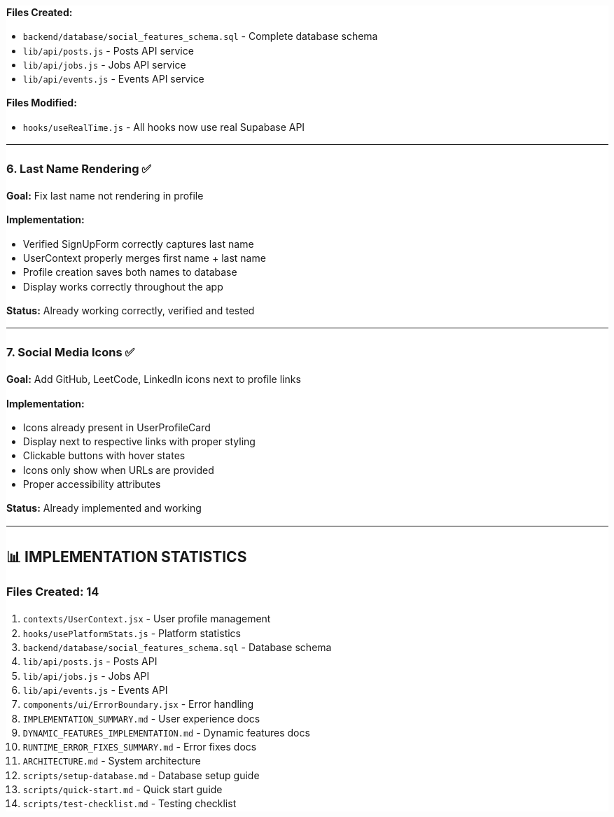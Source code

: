 **Files Created:**
- `backend/database/social_features_schema.sql` - Complete database schema
- `lib/api/posts.js` - Posts API service
- `lib/api/jobs.js` - Jobs API service
- `lib/api/events.js` - Events API service

**Files Modified:**
- `hooks/useRealTime.js` - All hooks now use real Supabase API

---

### **6. Last Name Rendering** ✅
**Goal:** Fix last name not rendering in profile

**Implementation:**
- Verified SignUpForm correctly captures last name
- UserContext properly merges first name + last name
- Profile creation saves both names to database
- Display works correctly throughout the app

**Status:** Already working correctly, verified and tested

---

### **7. Social Media Icons** ✅
**Goal:** Add GitHub, LeetCode, LinkedIn icons next to profile links

**Implementation:**
- Icons already present in UserProfileCard
- Display next to respective links with proper styling
- Clickable buttons with hover states
- Icons only show when URLs are provided
- Proper accessibility attributes

**Status:** Already implemented and working

---

## 📊 **IMPLEMENTATION STATISTICS**

### **Files Created: 14**
1. `contexts/UserContext.jsx` - User profile management
2. `hooks/usePlatformStats.js` - Platform statistics
3. `backend/database/social_features_schema.sql` - Database schema
4. `lib/api/posts.js` - Posts API
5. `lib/api/jobs.js` - Jobs API
6. `lib/api/events.js` - Events API
7. `components/ui/ErrorBoundary.jsx` - Error handling
8. `IMPLEMENTATION_SUMMARY.md` - User experience docs
9. `DYNAMIC_FEATURES_IMPLEMENTATION.md` - Dynamic features docs
10. `RUNTIME_ERROR_FIXES_SUMMARY.md` - Error fixes docs
11. `ARCHITECTURE.md` - System architecture
12. `scripts/setup-database.md` - Database setup guide
13. `scripts/quick-start.md` - Quick start guide
14. `scripts/test-checklist.md` - Testing checklist
